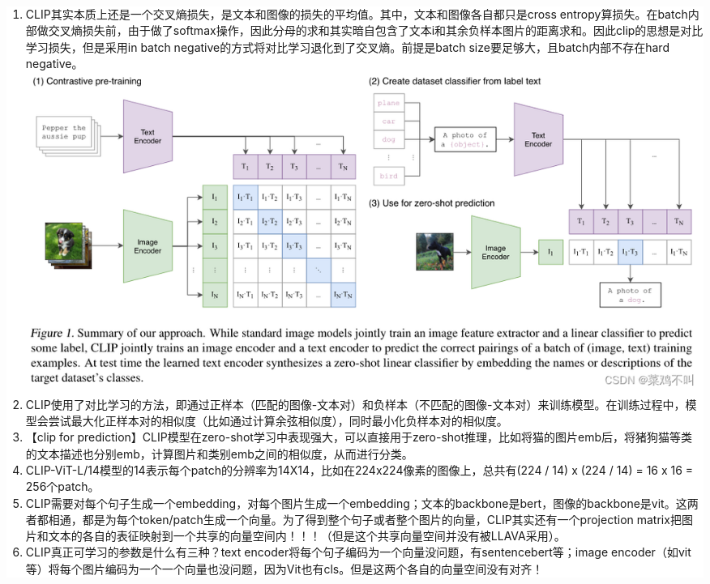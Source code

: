 1. CLIP其实本质上还是一个交叉熵损失，是文本和图像的损失的平均值。其中，文本和图像各自都只是cross entropy算损失。在batch内部做交叉熵损失前，由于做了softmax操作，因此分母的求和其实暗自包含了文本i和其余负样本图片的距离求和。因此clip的思想是对比学习损失，但是采用in batch negative的方式将对比学习退化到了交叉熵。前提是batch size要足够大，且batch内部不存在hard negative。
![clip](figs/clip.png)
1. CLIP使用了对比学习的方法，即通过正样本（匹配的图像-文本对）和负样本（不匹配的图像-文本对）来训练模型。在训练过程中，模型会尝试最大化正样本对的相似度（比如通过计算余弦相似度），同时最小化负样本对的相似度。
2. 【clip for prediction】CLIP模型在zero-shot学习中表现强大，可以直接用于zero-shot推理，比如将猫的图片emb后，将猪狗猫等类的文本描述也分别emb，计算图片和类别emb之间的相似度，从而进行分类。
3. CLIP-ViT-L/14模型的14表示每个patch的分辨率为14X14，比如在224x224像素的图像上，总共有(224 / 14) x (224 / 14) = 16 x 16 = 256个patch。
4. CLIP需要对每个句子生成一个embedding，对每个图片生成一个embedding；文本的backbone是bert，图像的backbone是vit。这两者都相通，都是为每个token/patch生成一个向量。为了得到整个句子或者整个图片的向量，CLIP其实还有一个projection matrix把图片和文本的各自的表征映射到一个共享的向量空间内！！！（但是这个共享向量空间并没有被LLAVA采用）。
5. CLIP真正可学习的参数是什么有三种？text encoder将每个句子编码为一个向量没问题，有sentencebert等；image encoder（如vit等）将每个图片编码为一个一个向量也没问题，因为Vit也有cls。但是这两个各自的向量空间没有对齐！